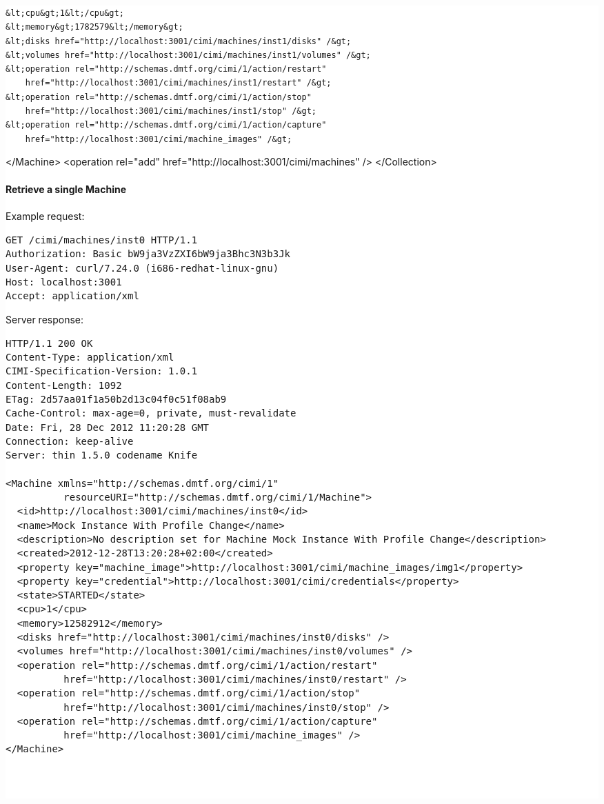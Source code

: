     &lt;cpu&gt;1&lt;/cpu&gt;
    &lt;memory&gt;1782579&lt;/memory&gt;
    &lt;disks href="http://localhost:3001/cimi/machines/inst1/disks" /&gt;
    &lt;volumes href="http://localhost:3001/cimi/machines/inst1/volumes" /&gt;
    &lt;operation rel="http://schemas.dmtf.org/cimi/1/action/restart"
        href="http://localhost:3001/cimi/machines/inst1/restart" /&gt;
    &lt;operation rel="http://schemas.dmtf.org/cimi/1/action/stop"
        href="http://localhost:3001/cimi/machines/inst1/stop" /&gt;
    &lt;operation rel="http://schemas.dmtf.org/cimi/1/action/capture"
        href="http://localhost:3001/cimi/machine_images" /&gt;
  &lt;/Machine&gt;
  &lt;operation rel="add" href="http://localhost:3001/cimi/machines" /&gt;
&lt;/Collection&gt;


</pre>

  </div>
  <div class="tab-pane" id="single-machine">

<h4>Retrieve a single Machine</h4>

<p>Example request:</p>

<pre>
GET /cimi/machines/inst0 HTTP/1.1
Authorization: Basic bW9ja3VzZXI6bW9ja3Bhc3N3b3Jk
User-Agent: curl/7.24.0 (i686-redhat-linux-gnu)
Host: localhost:3001
Accept: application/xml
</pre>

<p>Server response:</p>

<pre>
HTTP/1.1 200 OK
Content-Type: application/xml
CIMI-Specification-Version: 1.0.1
Content-Length: 1092
ETag: 2d57aa01f1a50b2d13c04f0c51f08ab9
Cache-Control: max-age=0, private, must-revalidate
Date: Fri, 28 Dec 2012 11:20:28 GMT
Connection: keep-alive
Server: thin 1.5.0 codename Knife

&lt;Machine xmlns="http://schemas.dmtf.org/cimi/1"
          resourceURI="http://schemas.dmtf.org/cimi/1/Machine"&gt;
  &lt;id&gt;http://localhost:3001/cimi/machines/inst0&lt;/id&gt;
  &lt;name&gt;Mock Instance With Profile Change&lt;/name&gt;
  &lt;description&gt;No description set for Machine Mock Instance With Profile Change&lt;/description&gt;
  &lt;created&gt;2012-12-28T13:20:28+02:00&lt;/created&gt;
  &lt;property key="machine_image"&gt;http://localhost:3001/cimi/machine_images/img1&lt;/property&gt;
  &lt;property key="credential"&gt;http://localhost:3001/cimi/credentials&lt;/property&gt;
  &lt;state&gt;STARTED&lt;/state&gt;
  &lt;cpu&gt;1&lt;/cpu&gt;
  &lt;memory&gt;12582912&lt;/memory&gt;
  &lt;disks href="http://localhost:3001/cimi/machines/inst0/disks" /&gt;
  &lt;volumes href="http://localhost:3001/cimi/machines/inst0/volumes" /&gt;
  &lt;operation rel="http://schemas.dmtf.org/cimi/1/action/restart"
          href="http://localhost:3001/cimi/machines/inst0/restart" /&gt;
  &lt;operation rel="http://schemas.dmtf.org/cimi/1/action/stop"
          href="http://localhost:3001/cimi/machines/inst0/stop" /&gt;
  &lt;operation rel="http://schemas.dmtf.org/cimi/1/action/capture"
          href="http://localhost:3001/cimi/machine_images" /&gt;
&lt;/Machine&gt;
